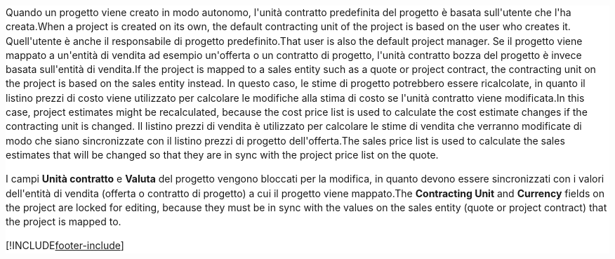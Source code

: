 <span data-ttu-id="f5392-218">Quando un progetto viene creato in modo autonomo, l'unità contratto predefinita del progetto è basata sull'utente che l'ha creata.</span><span class="sxs-lookup"><span data-stu-id="f5392-218">When a project is created on its own, the default contracting unit of the project is based on the user who creates it.</span></span> <span data-ttu-id="f5392-219">Quell'utente è anche il responsabile di progetto predefinito.</span><span class="sxs-lookup"><span data-stu-id="f5392-219">That user is also the default project manager.</span></span> <span data-ttu-id="f5392-220">Se il progetto viene mappato a un'entità di vendita ad esempio un'offerta o un contratto di progetto, l'unità contratto bozza del progetto è invece basata sull'entità di vendita.</span><span class="sxs-lookup"><span data-stu-id="f5392-220">If the project is mapped to a sales entity such as a quote or project contract, the contracting unit on the project is based on the sales entity instead.</span></span> <span data-ttu-id="f5392-221">In questo caso, le stime di progetto potrebbero essere ricalcolate, in quanto il listino prezzi di costo viene utilizzato per calcolare le modifiche alla stima di costo se l'unità contratto viene modificata.</span><span class="sxs-lookup"><span data-stu-id="f5392-221">In this case, project estimates might be recalculated, because the cost price list is used to calculate the cost estimate changes if the contracting unit is changed.</span></span> <span data-ttu-id="f5392-222">Il listino prezzi di vendita è utilizzato per calcolare le stime di vendita che verranno modificate di modo che siano sincronizzate con il listino prezzi di progetto dell'offerta.</span><span class="sxs-lookup"><span data-stu-id="f5392-222">The sales price list is used to calculate the sales estimates that will be changed so that they are in sync with the project price list on the quote.</span></span>

<span data-ttu-id="f5392-223">I campi **Unità contratto** e **Valuta** del progetto vengono bloccati per la modifica, in quanto devono essere sincronizzati con i valori dell'entità di vendita (offerta o contratto di progetto) a cui il progetto viene mappato.</span><span class="sxs-lookup"><span data-stu-id="f5392-223">The **Contracting Unit** and **Currency** fields on the project are locked for editing, because they must be in sync with the values on the sales entity (quote or project contract) that the project is mapped to.</span></span>


[!INCLUDE[footer-include](../includes/footer-banner.md)]